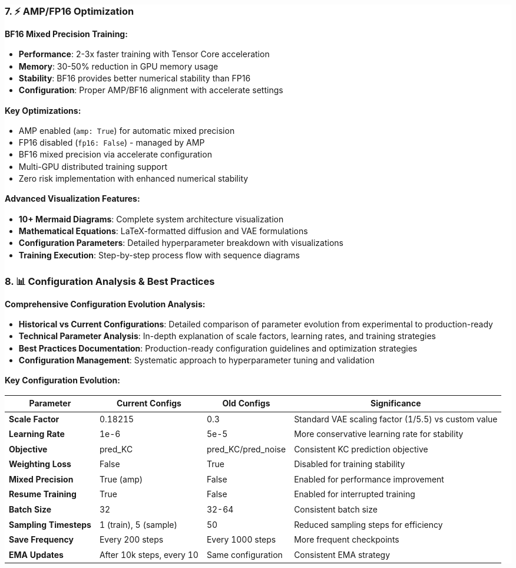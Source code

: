 ### 7. ⚡ AMP/FP16 Optimization

**BF16 Mixed Precision Training:**
- **Performance**: 2-3x faster training with Tensor Core acceleration
- **Memory**: 30-50% reduction in GPU memory usage
- **Stability**: BF16 provides better numerical stability than FP16
- **Configuration**: Proper AMP/BF16 alignment with accelerate settings

**Key Optimizations:**
- AMP enabled (`amp: True`) for automatic mixed precision
- FP16 disabled (`fp16: False`) - managed by AMP
- BF16 mixed precision via accelerate configuration
- Multi-GPU distributed training support
- Zero risk implementation with enhanced numerical stability

**Advanced Visualization Features:**
- **10+ Mermaid Diagrams**: Complete system architecture visualization
- **Mathematical Equations**: LaTeX-formatted diffusion and VAE formulations
- **Configuration Parameters**: Detailed hyperparameter breakdown with visualizations
- **Training Execution**: Step-by-step process flow with sequence diagrams

### 8. 📊 Configuration Analysis & Best Practices

**Comprehensive Configuration Evolution Analysis:**
- **Historical vs Current Configurations**: Detailed comparison of parameter evolution from experimental to production-ready
- **Technical Parameter Analysis**: In-depth explanation of scale factors, learning rates, and training strategies
- **Best Practices Documentation**: Production-ready configuration guidelines and optimization strategies
- **Configuration Management**: Systematic approach to hyperparameter tuning and validation

**Key Configuration Evolution:**

| Parameter | Current Configs | Old Configs | Significance |
|-----------|-----------------|-------------|--------------|
| **Scale Factor** | 0.18215 | 0.3 | Standard VAE scaling factor (1/5.5) vs custom value |
| **Learning Rate** | 1e-6 | 5e-5 | More conservative learning rate for stability |
| **Objective** | pred_KC | pred_KC/pred_noise | Consistent KC prediction objective |
| **Weighting Loss** | False | True | Disabled for training stability |
| **Mixed Precision** | True (amp) | False | Enabled for performance improvement |
| **Resume Training** | True | False | Enabled for interrupted training |
| **Batch Size** | 32 | 32-64 | Consistent batch size |
| **Sampling Timesteps** | 1 (train), 5 (sample) | 50 | Reduced sampling steps for efficiency |
| **Save Frequency** | Every 200 steps | Every 1000 steps | More frequent checkpoints |
| **EMA Updates** | After 10k steps, every 10 | Same configuration | Consistent EMA strategy |
